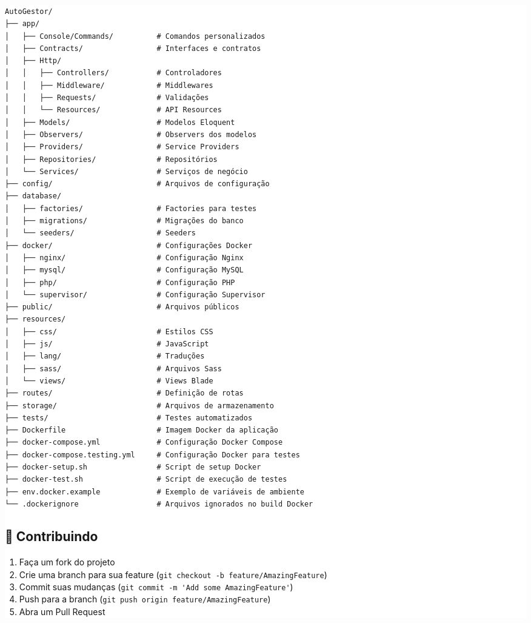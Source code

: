 ```
AutoGestor/
├── app/
│   ├── Console/Commands/          # Comandos personalizados
│   ├── Contracts/                 # Interfaces e contratos
│   ├── Http/
│   │   ├── Controllers/           # Controladores
│   │   ├── Middleware/            # Middlewares
│   │   ├── Requests/              # Validações
│   │   └── Resources/             # API Resources
│   ├── Models/                    # Modelos Eloquent
│   ├── Observers/                 # Observers dos modelos
│   ├── Providers/                 # Service Providers
│   ├── Repositories/              # Repositórios
│   └── Services/                  # Serviços de negócio
├── config/                        # Arquivos de configuração
├── database/
│   ├── factories/                 # Factories para testes
│   ├── migrations/                # Migrações do banco
│   └── seeders/                   # Seeders
├── docker/                        # Configurações Docker
│   ├── nginx/                     # Configuração Nginx
│   ├── mysql/                     # Configuração MySQL
│   ├── php/                       # Configuração PHP
│   └── supervisor/                # Configuração Supervisor
├── public/                        # Arquivos públicos
├── resources/
│   ├── css/                       # Estilos CSS
│   ├── js/                        # JavaScript
│   ├── lang/                      # Traduções
│   ├── sass/                      # Arquivos Sass
│   └── views/                     # Views Blade
├── routes/                        # Definição de rotas
├── storage/                       # Arquivos de armazenamento
├── tests/                         # Testes automatizados
├── Dockerfile                     # Imagem Docker da aplicação
├── docker-compose.yml             # Configuração Docker Compose
├── docker-compose.testing.yml     # Configuração Docker para testes
├── docker-setup.sh                # Script de setup Docker
├── docker-test.sh                 # Script de execução de testes
├── env.docker.example             # Exemplo de variáveis de ambiente
└── .dockerignore                  # Arquivos ignorados no build Docker
```

## 🤝 Contribuindo

1. Faça um fork do projeto
2. Crie uma branch para sua feature (`git checkout -b feature/AmazingFeature`)
3. Commit suas mudanças (`git commit -m 'Add some AmazingFeature'`)
4. Push para a branch (`git push origin feature/AmazingFeature`)
5. Abra um Pull Request
